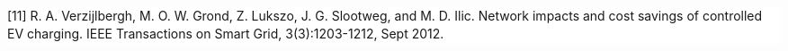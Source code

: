 [11] R. A. Verzijlbergh, M. O. W. Grond, Z. Lukszo, J. G. Slootweg, and M. D. Ilic. Network impacts and cost savings of controlled EV charging. IEEE Transactions on Smart Grid, 3(3):1203-1212, Sept 2012.

[^0]:    Permission to make digital or hard copies of all or part of this work for personal or classroom use is granted without fee provided that copies are not made or distributed for profit or commercial advantage and that copies bear this notice and the full citation on the first page. Copyrights for components of this work owned by others than ACM must be honored. Abstracting with credit is permitted. To copy otherwise, or republish, to post on servers or to redistribute to lists, requires prior specific permission and/or a fee. Request permissions from permissions@acm.org.